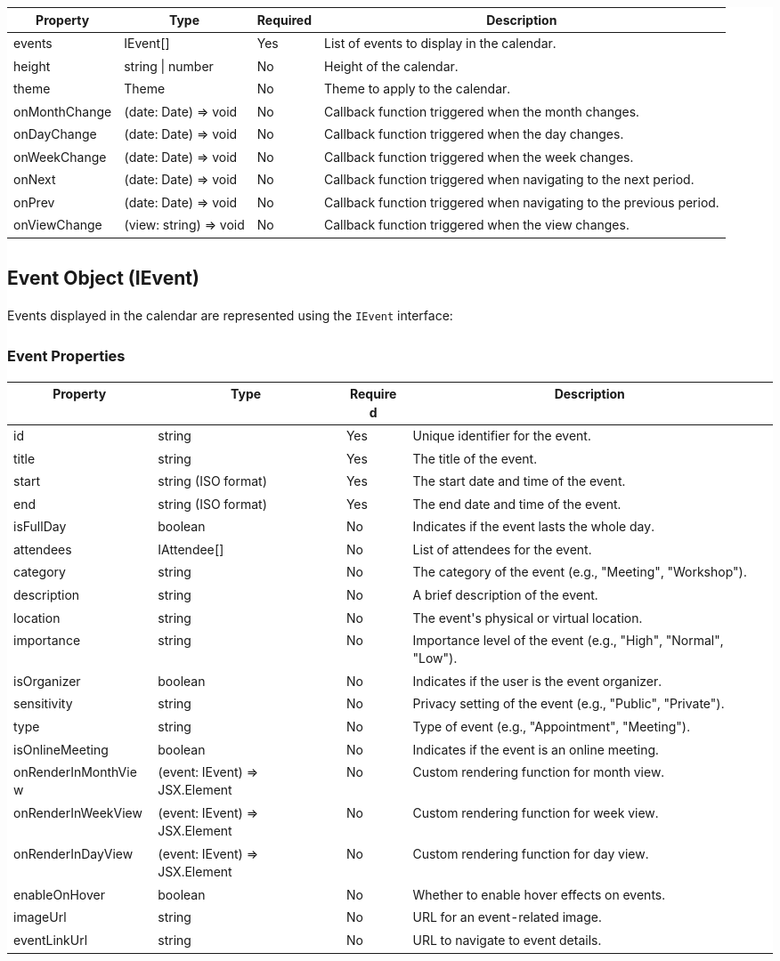 | Property      | Type                   | Required | Description                                                         |
| ------------- | ---------------------- | -------- | ------------------------------------------------------------------- |
| events        | IEvent[]               | Yes      | List of events to display in the calendar.                          |
| height        | string \| number       | No       | Height of the calendar.                                             |
| theme         | Theme                  | No       | Theme to apply to the calendar.                                     |
| onMonthChange | (date: Date) => void   | No       | Callback function triggered when the month changes.                 |
| onDayChange   | (date: Date) => void   | No       | Callback function triggered when the day changes.                   |
| onWeekChange  | (date: Date) => void   | No       | Callback function triggered when the week changes.                  |
| onNext        | (date: Date) => void   | No       | Callback function triggered when navigating to the next period.     |
| onPrev        | (date: Date) => void   | No       | Callback function triggered when navigating to the previous period. |
| onViewChange  | (view: string) => void | No       | Callback function triggered when the view changes.                  |

## Event Object (IEvent)

Events displayed in the calendar are represented using the `IEvent` interface:

### Event Properties

| Property            | Type                           | Required | Description                                                    |
| ------------------- | ------------------------------ | -------- | -------------------------------------------------------------- |
| id                  | string                         | Yes      | Unique identifier for the event.                               |
| title               | string                         | Yes      | The title of the event.                                        |
| start               | string (ISO format)            | Yes      | The start date and time of the event.                          |
| end                 | string (ISO format)            | Yes      | The end date and time of the event.                            |
| isFullDay           | boolean                        | No       | Indicates if the event lasts the whole day.                    |
| attendees           | IAttendee[]                    | No       | List of attendees for the event.                               |
| category            | string                         | No       | The category of the event (e.g., "Meeting", "Workshop").       |
| description         | string                         | No       | A brief description of the event.                              |
| location            | string                         | No       | The event's physical or virtual location.                      |
| importance          | string                         | No       | Importance level of the event (e.g., "High", "Normal", "Low"). |
| isOrganizer         | boolean                        | No       | Indicates if the user is the event organizer.                  |
| sensitivity         | string                         | No       | Privacy setting of the event (e.g., "Public", "Private").      |
| type                | string                         | No       | Type of event (e.g., "Appointment", "Meeting").                |
| isOnlineMeeting     | boolean                        | No       | Indicates if the event is an online meeting.                   |
| onRenderInMonthView | (event: IEvent) => JSX.Element | No       | Custom rendering function for month view.                      |
| onRenderInWeekView  | (event: IEvent) => JSX.Element | No       | Custom rendering function for week view.                       |
| onRenderInDayView   | (event: IEvent) => JSX.Element | No       | Custom rendering function for day view.                        |
| enableOnHover       | boolean                        | No       | Whether to enable hover effects on events.                     |
| imageUrl            | string                         | No       | URL for an event-related image.                                |
| eventLinkUrl        | string                         | No       | URL to navigate to event details.                              |
